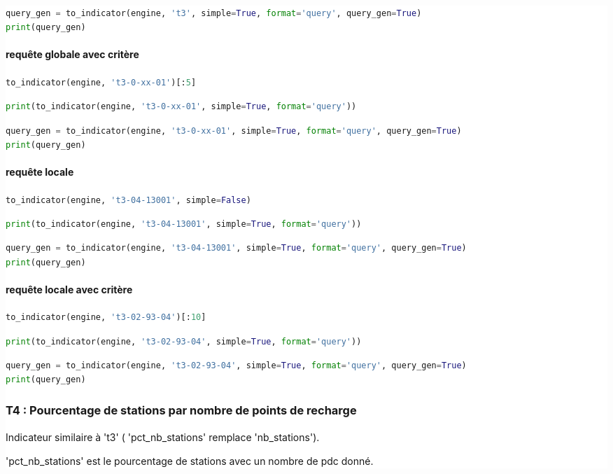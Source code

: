 ```python editable=true slideshow={"slide_type": ""}
query_gen = to_indicator(engine, 't3', simple=True, format='query', query_gen=True)
print(query_gen)
```


#### requête globale avec critère


```python
to_indicator(engine, 't3-0-xx-01')[:5]
```

```python editable=true slideshow={"slide_type": ""}
print(to_indicator(engine, 't3-0-xx-01', simple=True, format='query'))
```

```python editable=true slideshow={"slide_type": ""}
query_gen = to_indicator(engine, 't3-0-xx-01', simple=True, format='query', query_gen=True)
print(query_gen)
```


#### requête locale


```python editable=true slideshow={"slide_type": ""}
to_indicator(engine, 't3-04-13001', simple=False)
```

```python editable=true slideshow={"slide_type": ""}
print(to_indicator(engine, 't3-04-13001', simple=True, format='query'))
```

```python editable=true slideshow={"slide_type": ""}
query_gen = to_indicator(engine, 't3-04-13001', simple=True, format='query', query_gen=True)
print(query_gen)
```


#### requête locale avec critère


```python editable=true slideshow={"slide_type": ""}
to_indicator(engine, 't3-02-93-04')[:10]
```

```python editable=true slideshow={"slide_type": ""}
print(to_indicator(engine, 't3-02-93-04', simple=True, format='query'))
```

```python editable=true slideshow={"slide_type": ""}
query_gen = to_indicator(engine, 't3-02-93-04', simple=True, format='query', query_gen=True)
print(query_gen)
```

### T4 : Pourcentage de stations par nombre de points de recharge

Indicateur similaire à 't3' ( 'pct_nb_stations' remplace 'nb_stations').

'pct_nb_stations' est le pourcentage de stations avec un nombre de pdc donné.
